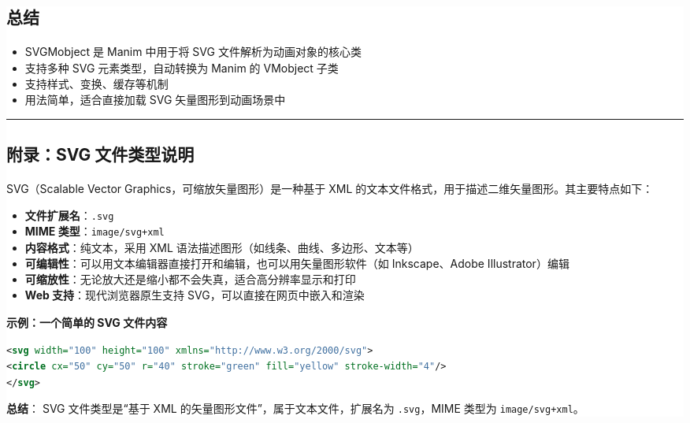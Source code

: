 
## 总结

- SVGMobject 是 Manim 中用于将 SVG 文件解析为动画对象的核心类
- 支持多种 SVG 元素类型，自动转换为 Manim 的 VMobject 子类
- 支持样式、变换、缓存等机制
- 用法简单，适合直接加载 SVG 矢量图形到动画场景中


---

## 附录：SVG 文件类型说明

SVG（Scalable Vector Graphics，可缩放矢量图形）是一种基于 XML 的文本文件格式，用于描述二维矢量图形。其主要特点如下：

- **文件扩展名**：`.svg`
- **MIME 类型**：`image/svg+xml`
- **内容格式**：纯文本，采用 XML 语法描述图形（如线条、曲线、多边形、文本等）
- **可编辑性**：可以用文本编辑器直接打开和编辑，也可以用矢量图形软件（如 Inkscape、Adobe Illustrator）编辑
- **可缩放性**：无论放大还是缩小都不会失真，适合高分辨率显示和打印
- **Web 支持**：现代浏览器原生支持 SVG，可以直接在网页中嵌入和渲染

**示例：一个简单的 SVG 文件内容**

```xml
<svg width="100" height="100" xmlns="http://www.w3.org/2000/svg">
<circle cx="50" cy="50" r="40" stroke="green" fill="yellow" stroke-width="4"/>
</svg>
```

**总结**：
SVG 文件类型是“基于 XML 的矢量图形文件”，属于文本文件，扩展名为 `.svg`，MIME 类型为 `image/svg+xml`。